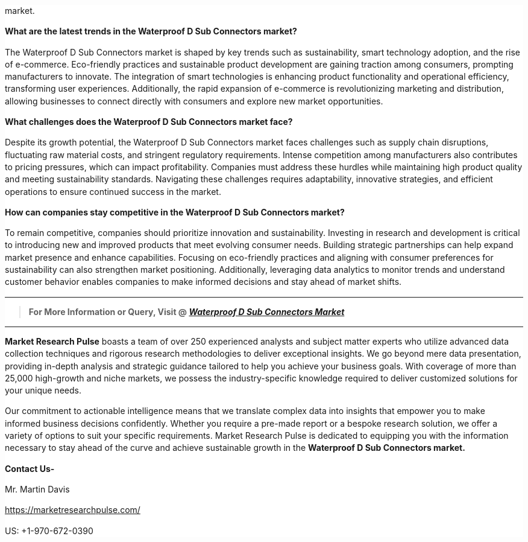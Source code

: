 market.</p><p><strong>What are the latest trends in the Waterproof D Sub Connectors market?</strong></p><p>The Waterproof D Sub Connectors market is shaped by key trends such as sustainability, smart technology adoption, and the rise of e-commerce. Eco-friendly practices and sustainable product development are gaining traction among consumers, prompting manufacturers to innovate. The integration of smart technologies is enhancing product functionality and operational efficiency, transforming user experiences. Additionally, the rapid expansion of e-commerce is revolutionizing marketing and distribution, allowing businesses to connect directly with consumers and explore new market opportunities.</p><p><strong>What challenges does the Waterproof D Sub Connectors market face?</strong></p><p>Despite its growth potential, the Waterproof D Sub Connectors market faces challenges such as supply chain disruptions, fluctuating raw material costs, and stringent regulatory requirements. Intense competition among manufacturers also contributes to pricing pressures, which can impact profitability. Companies must address these hurdles while maintaining high product quality and meeting sustainability standards. Navigating these challenges requires adaptability, innovative strategies, and efficient operations to ensure continued success in the market.</p><p><strong>How can companies stay competitive in the Waterproof D Sub Connectors market?</strong></p><p>To remain competitive, companies should prioritize innovation and sustainability. Investing in research and development is critical to introducing new and improved products that meet evolving consumer needs. Building strategic partnerships can help expand market presence and enhance capabilities. Focusing on eco-friendly practices and aligning with consumer preferences for sustainability can also strengthen market positioning. Additionally, leveraging data analytics to monitor trends and understand customer behavior enables companies to make informed decisions and stay ahead of market shifts.</p><hr /><blockquote><p><strong>For More Information or Query, Visit @&nbsp;<em><a href="https://marketresearchpulse.com/report/61929/waterproof-d-sub-connectors-market?utm_source=Linkedin&utm_medium=022">Waterproof D Sub Connectors Market</a></em></strong></p></blockquote><hr /><p><strong>Market Research Pulse</strong> boasts a team of over 250 experienced analysts and subject matter experts who utilize advanced data collection techniques and rigorous research methodologies to deliver exceptional insights. We go beyond mere data presentation, providing in-depth analysis and strategic guidance tailored to help you achieve your business goals. With coverage of more than 25,000 high-growth and niche markets, we possess the industry-specific knowledge required to deliver customized solutions for your unique needs.</p><p>Our commitment to actionable intelligence means that we translate complex data into insights that empower you to make informed business decisions confidently. Whether you require a pre-made report or a bespoke research solution, we offer a variety of options to suit your specific requirements. Market Research Pulse is dedicated to equipping you with the information necessary to stay ahead of the curve and achieve sustainable growth in the <strong>Waterproof D Sub Connectors market.</strong></p><p><strong>Contact Us-</strong></p><p>Mr. Martin Davis</p><p>https://marketresearchpulse.com/</p><p>US: +1-970-672-0390</p>
